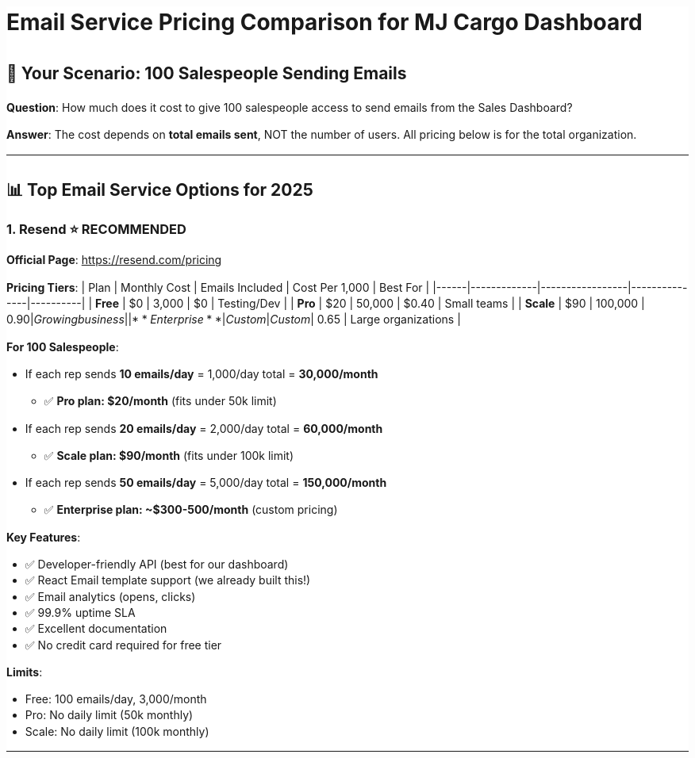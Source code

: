 # Email Service Pricing Comparison for MJ Cargo Dashboard

## 🎯 Your Scenario: 100 Salespeople Sending Emails

**Question**: How much does it cost to give 100 salespeople access to send emails from the Sales Dashboard?

**Answer**: The cost depends on **total emails sent**, NOT the number of users. All pricing below is for the total organization.

---

## 📊 Top Email Service Options for 2025

### 1. **Resend** ⭐ RECOMMENDED

**Official Page**: https://resend.com/pricing

**Pricing Tiers**:
| Plan | Monthly Cost | Emails Included | Cost Per 1,000 | Best For |
|------|-------------|-----------------|---------------|----------|
| **Free** | $0 | 3,000 | $0 | Testing/Dev |
| **Pro** | $20 | 50,000 | $0.40 | Small teams |
| **Scale** | $90 | 100,000 | $0.90 | Growing business |
| **Enterprise** | Custom | Custom | ~$0.65 | Large organizations |

**For 100 Salespeople**:
- If each rep sends **10 emails/day** = 1,000/day total = **30,000/month**
  - ✅ **Pro plan: $20/month** (fits under 50k limit)

- If each rep sends **20 emails/day** = 2,000/day total = **60,000/month**
  - ✅ **Scale plan: $90/month** (fits under 100k limit)

- If each rep sends **50 emails/day** = 5,000/day total = **150,000/month**
  - ✅ **Enterprise plan: ~$300-500/month** (custom pricing)

**Key Features**:
- ✅ Developer-friendly API (best for our dashboard)
- ✅ React Email template support (we already built this!)
- ✅ Email analytics (opens, clicks)
- ✅ 99.9% uptime SLA
- ✅ Excellent documentation
- ✅ No credit card required for free tier

**Limits**:
- Free: 100 emails/day, 3,000/month
- Pro: No daily limit (50k monthly)
- Scale: No daily limit (100k monthly)

---
